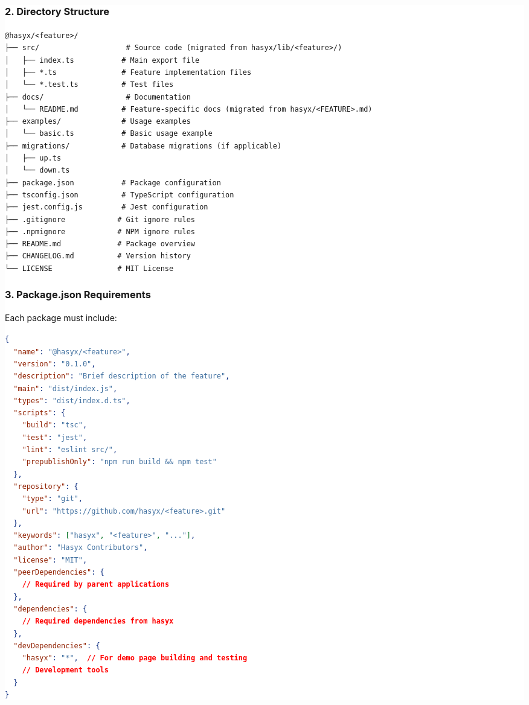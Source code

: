 ### 2. Directory Structure

```
@hasyx/<feature>/
├── src/                    # Source code (migrated from hasyx/lib/<feature>/)
│   ├── index.ts           # Main export file
│   ├── *.ts               # Feature implementation files
│   └── *.test.ts          # Test files
├── docs/                   # Documentation
│   └── README.md          # Feature-specific docs (migrated from hasyx/<FEATURE>.md)
├── examples/              # Usage examples
│   └── basic.ts           # Basic usage example
├── migrations/            # Database migrations (if applicable)
│   ├── up.ts
│   └── down.ts
├── package.json           # Package configuration
├── tsconfig.json          # TypeScript configuration
├── jest.config.js         # Jest configuration
├── .gitignore            # Git ignore rules
├── .npmignore            # NPM ignore rules
├── README.md             # Package overview
├── CHANGELOG.md          # Version history
└── LICENSE               # MIT License
```

### 3. Package.json Requirements

Each package must include:

```json
{
  "name": "@hasyx/<feature>",
  "version": "0.1.0",
  "description": "Brief description of the feature",
  "main": "dist/index.js",
  "types": "dist/index.d.ts",
  "scripts": {
    "build": "tsc",
    "test": "jest",
    "lint": "eslint src/",
    "prepublishOnly": "npm run build && npm test"
  },
  "repository": {
    "type": "git",
    "url": "https://github.com/hasyx/<feature>.git"
  },
  "keywords": ["hasyx", "<feature>", "..."],
  "author": "Hasyx Contributors",
  "license": "MIT",
  "peerDependencies": {
    // Required by parent applications
  },
  "dependencies": {
    // Required dependencies from hasyx
  },
  "devDependencies": {
    "hasyx": "*",  // For demo page building and testing
    // Development tools
  }
}
```
